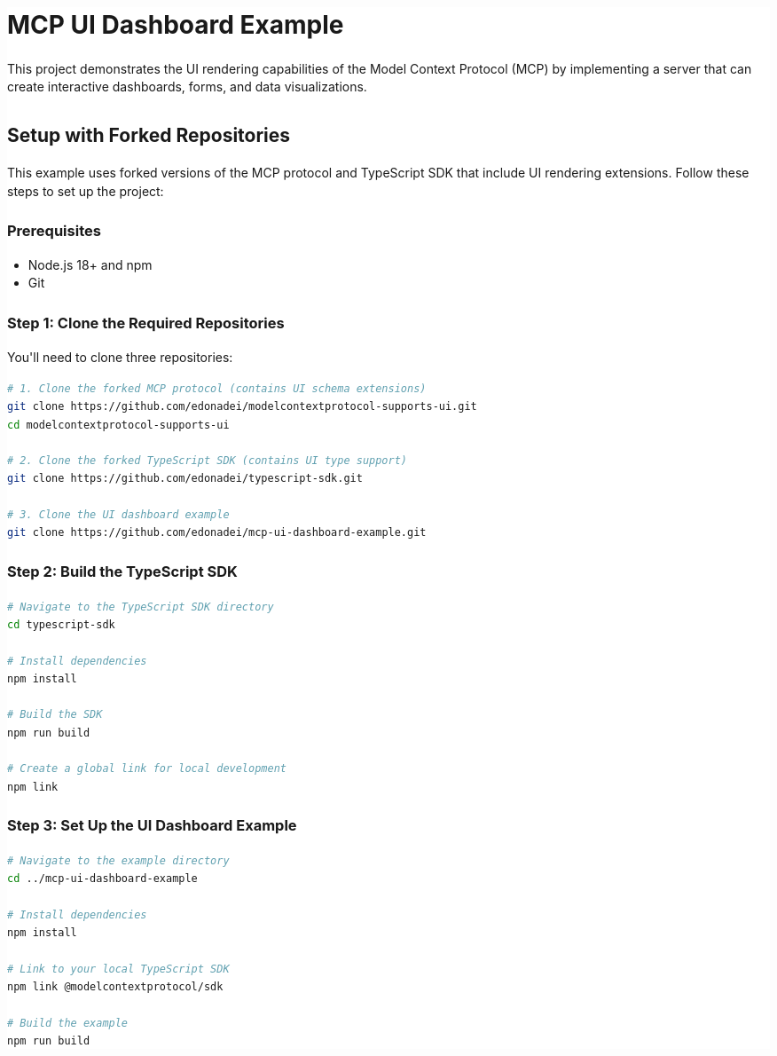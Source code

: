 # MCP UI Dashboard Example

This project demonstrates the UI rendering capabilities of the Model Context Protocol (MCP) by implementing a server that can create interactive dashboards, forms, and data visualizations.

## Setup with Forked Repositories

This example uses forked versions of the MCP protocol and TypeScript SDK that include UI rendering extensions. Follow these steps to set up the project:

### Prerequisites

- Node.js 18+ and npm
- Git

### Step 1: Clone the Required Repositories

You'll need to clone three repositories:

```bash
# 1. Clone the forked MCP protocol (contains UI schema extensions)
git clone https://github.com/edonadei/modelcontextprotocol-supports-ui.git
cd modelcontextprotocol-supports-ui

# 2. Clone the forked TypeScript SDK (contains UI type support)
git clone https://github.com/edonadei/typescript-sdk.git

# 3. Clone the UI dashboard example
git clone https://github.com/edonadei/mcp-ui-dashboard-example.git
```

### Step 2: Build the TypeScript SDK

```bash
# Navigate to the TypeScript SDK directory
cd typescript-sdk

# Install dependencies
npm install

# Build the SDK
npm run build

# Create a global link for local development
npm link
```

### Step 3: Set Up the UI Dashboard Example

```bash
# Navigate to the example directory
cd ../mcp-ui-dashboard-example

# Install dependencies
npm install

# Link to your local TypeScript SDK
npm link @modelcontextprotocol/sdk

# Build the example
npm run build
```
